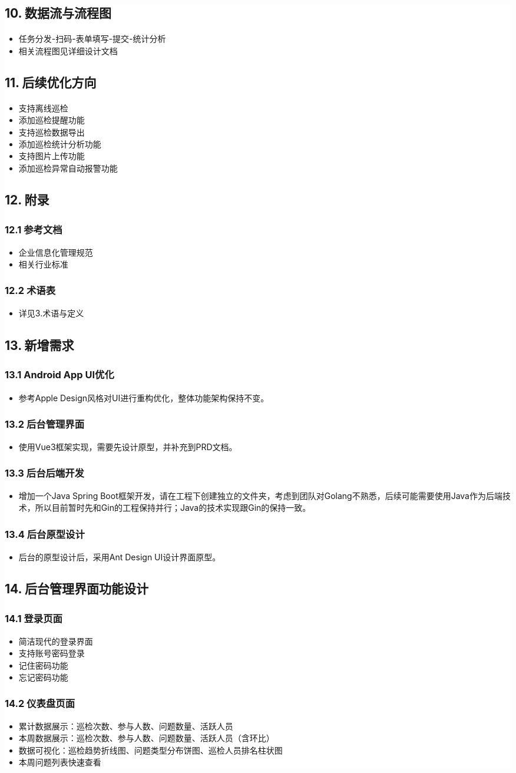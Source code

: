 ## 10. 数据流与流程图
- 任务分发-扫码-表单填写-提交-统计分析
- 相关流程图见详细设计文档

## 11. 后续优化方向
- 支持离线巡检
- 添加巡检提醒功能
- 支持巡检数据导出
- 添加巡检统计分析功能
- 支持图片上传功能
- 添加巡检异常自动报警功能

## 12. 附录
### 12.1 参考文档
- 企业信息化管理规范
- 相关行业标准

### 12.2 术语表
- 详见3.术语与定义 

## 13. 新增需求
### 13.1 Android App UI优化
- 参考Apple Design风格对UI进行重构优化，整体功能架构保持不变。

### 13.2 后台管理界面
- 使用Vue3框架实现，需要先设计原型，并补充到PRD文档。

### 13.3 后台后端开发
- 增加一个Java Spring Boot框架开发，请在工程下创建独立的文件夹，考虑到团队对Golang不熟悉，后续可能需要使用Java作为后端技术，所以目前暂时先和Gin的工程保持并行；Java的技术实现跟Gin的保持一致。

### 13.4 后台原型设计
- 后台的原型设计后，采用Ant Design UI设计界面原型。

## 14. 后台管理界面功能设计
### 14.1 登录页面
- 简洁现代的登录界面
- 支持账号密码登录
- 记住密码功能
- 忘记密码功能

### 14.2 仪表盘页面
- 累计数据展示：巡检次数、参与人数、问题数量、活跃人员
- 本周数据展示：巡检次数、参与人数、问题数量、活跃人员（含环比）
- 数据可视化：巡检趋势折线图、问题类型分布饼图、巡检人员排名柱状图
- 本周问题列表快速查看
